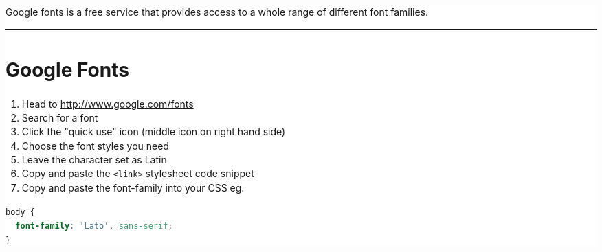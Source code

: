 Google fonts is a free service that provides access to a whole range of different font families.

---

# Google Fonts

1. Head to http://www.google.com/fonts
2. Search for a font
3. Click the "quick use" icon (middle icon on right hand
   side)
4. Choose the font styles you need
5. Leave the character set as Latin
6. Copy and paste the `<link>` stylesheet code snippet
7. Copy and paste the font-family into your CSS eg.

```css
body {
  font-family: 'Lato', sans-serif;
}
```
